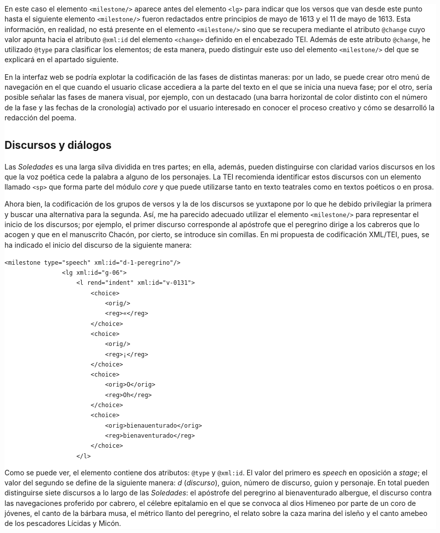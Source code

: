 En este caso el elemento `<milestone/>` aparece antes del elemento `<lg>` para indicar que los versos que van desde este punto hasta el siguiente elemento `<milestone/>` fueron redactados entre principios de mayo de 1613 y el 11 de mayo de 1613. Esta información, en realidad, no está presente en el elemento `<milestone/>` sino que se recupera mediante el atributo `@change` cuyo valor apunta hacia el atributo `@xml:id` del elemento `<change>` definido en el encabezado TEI. Además de este atributo `@change`, he utilizado `@type` para clasificar los elementos; de esta manera, puedo distinguir este uso del elemento `<milestone/>` del que se explicará en el apartado siguiente.
 
En la interfaz web se podría explotar la codificación de las fases de distintas maneras: por un lado, se puede crear otro menú de navegación en el que cuando el usuario clicase accediera a la parte del texto en el que se inicia una nueva fase; por el otro, sería posible señalar las fases de manera visual, por ejemplo, con un destacado (una barra horizontal de color distinto con el número de la fase y las fechas de la cronología) activado por el usuario interesado en conocer el proceso creativo y cómo se desarrolló la redacción del poema. 
    
## Discursos y diálogos

Las *Soledades* es una larga silva dividida en tres partes; en ella, además, pueden distinguirse con claridad varios discursos en los que la voz poética cede la palabra a alguno de los personajes. La TEI recomienda identificar estos discursos con un elemento llamado `<sp>` que forma parte del módulo *core* y que puede utilizarse tanto en texto teatrales como en textos poéticos o en prosa.

Ahora bien, la codificación de los grupos de versos y la de los discursos se yuxtapone por lo que he debido privilegiar la primera y buscar una alternativa para la segunda. Así, me ha parecido adecuado utilizar el elemento `<milestone/>` para representar el inicio de los discursos; por ejemplo, el primer discurso corresponde al apóstrofe que el peregrino dirige a los cabreros que lo acogen y que en el manuscrito Chacón, por cierto, se introduce sin comillas. En mi propuesta de codificación XML/TEI, pues, se ha indicado el inicio del discurso de la siguiente manera:

    <milestone type="speech" xml:id="d-1-peregrino"/>
                    <lg xml:id="g-06">
                        <l rend="indent" xml:id="v-0131">
                            <choice>
                                <orig/>
                                <reg>«</reg>
                            </choice>
                            <choice>
                                <orig/>
                                <reg>¡</reg>
                            </choice>
                            <choice>
                                <orig>O</orig>
                                <reg>Oh</reg>
                            </choice>
                            <choice>
                                <orig>bienauenturado</orig>
                                <reg>bienaventurado</reg>
                            </choice>
                        </l>

Como se puede ver, el elemento <milestone/> contiene dos atributos: `@type` y `@xml:id`. El valor del primero es *speech* en oposición a *stage*; el valor del segundo se define de la siguiente manera: *d* (*discurso*), guion, número de discurso, guion y personaje. En total pueden distinguirse siete discursos a lo largo de las *Soledades*: el apóstrofe del peregrino al bienaventurado albergue, el discurso contra las navegaciones proferido por cabrero, el célebre epitalamio en el que se convoca al dios Himeneo por parte de un coro de jóvenes, el canto de la bárbara musa, el métrico llanto del peregrino, el relato sobre la caza marina del isleño y el canto amebeo de los pescadores Lícidas y Micón. 
